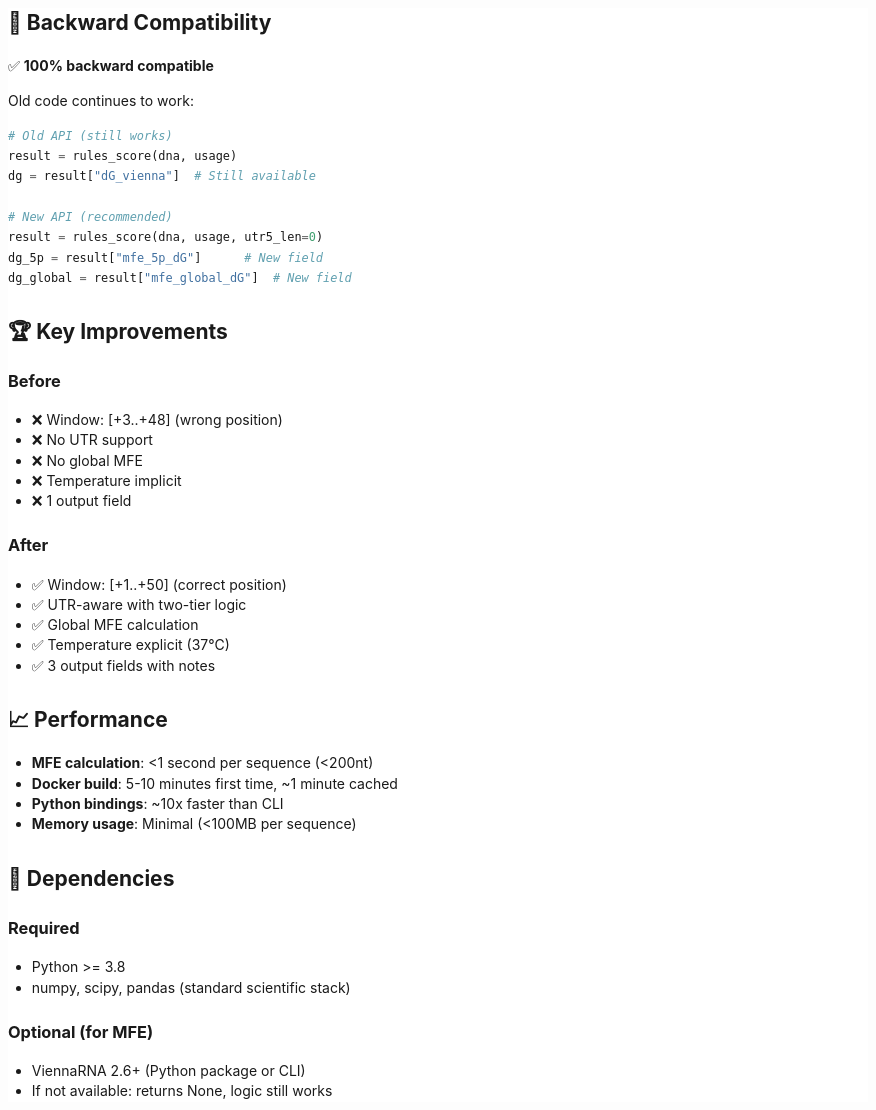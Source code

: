 ## 🔄 Backward Compatibility

✅ **100% backward compatible**

Old code continues to work:
```python
# Old API (still works)
result = rules_score(dna, usage)
dg = result["dG_vienna"]  # Still available

# New API (recommended)
result = rules_score(dna, usage, utr5_len=0)
dg_5p = result["mfe_5p_dG"]      # New field
dg_global = result["mfe_global_dG"]  # New field
```

## 🏆 Key Improvements

### Before
- ❌ Window: [+3..+48] (wrong position)
- ❌ No UTR support
- ❌ No global MFE
- ❌ Temperature implicit
- ❌ 1 output field

### After
- ✅ Window: [+1..+50] (correct position)
- ✅ UTR-aware with two-tier logic
- ✅ Global MFE calculation
- ✅ Temperature explicit (37°C)
- ✅ 3 output fields with notes

## 📈 Performance

- **MFE calculation**: <1 second per sequence (<200nt)
- **Docker build**: 5-10 minutes first time, ~1 minute cached
- **Python bindings**: ~10x faster than CLI
- **Memory usage**: Minimal (<100MB per sequence)

## 🔐 Dependencies

### Required
- Python >= 3.8
- numpy, scipy, pandas (standard scientific stack)

### Optional (for MFE)
- ViennaRNA 2.6+ (Python package or CLI)
- If not available: returns None, logic still works

